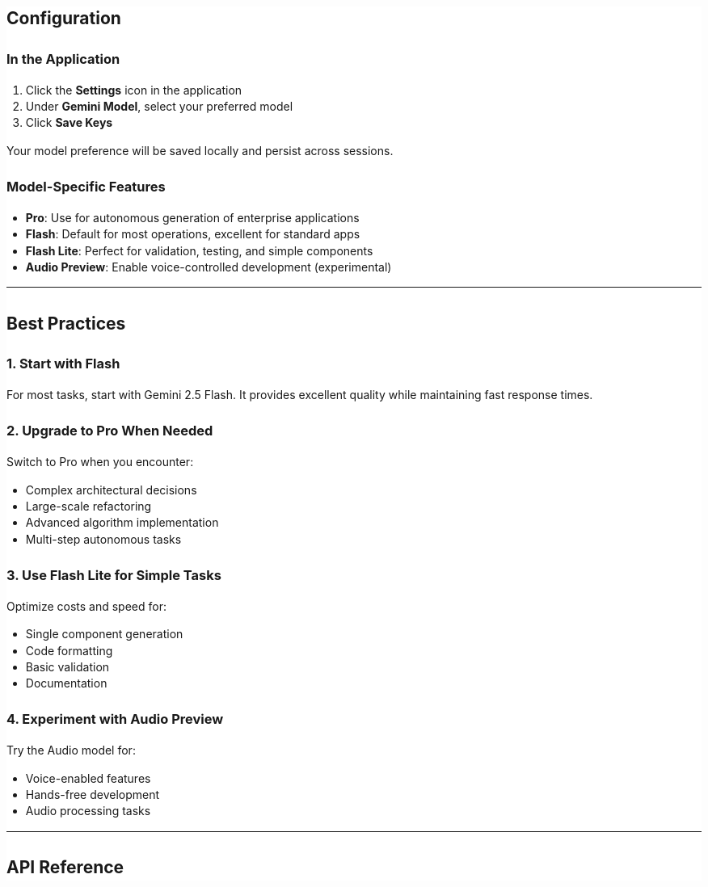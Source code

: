
## Configuration

### In the Application

1. Click the **Settings** icon in the application
2. Under **Gemini Model**, select your preferred model
3. Click **Save Keys**

Your model preference will be saved locally and persist across sessions.

### Model-Specific Features

- **Pro**: Use for autonomous generation of enterprise applications
- **Flash**: Default for most operations, excellent for standard apps
- **Flash Lite**: Perfect for validation, testing, and simple components
- **Audio Preview**: Enable voice-controlled development (experimental)

---

## Best Practices

### 1. Start with Flash
For most tasks, start with Gemini 2.5 Flash. It provides excellent quality while maintaining fast response times.

### 2. Upgrade to Pro When Needed
Switch to Pro when you encounter:
- Complex architectural decisions
- Large-scale refactoring
- Advanced algorithm implementation
- Multi-step autonomous tasks

### 3. Use Flash Lite for Simple Tasks
Optimize costs and speed for:
- Single component generation
- Code formatting
- Basic validation
- Documentation

### 4. Experiment with Audio Preview
Try the Audio model for:
- Voice-enabled features
- Hands-free development
- Audio processing tasks

---

## API Reference
